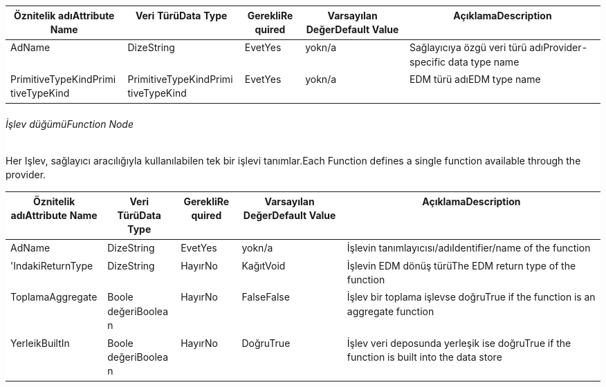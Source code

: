 |<span data-ttu-id="7ed28-177">Öznitelik adı</span><span class="sxs-lookup"><span data-stu-id="7ed28-177">Attribute Name</span></span>|<span data-ttu-id="7ed28-178">Veri Türü</span><span class="sxs-lookup"><span data-stu-id="7ed28-178">Data Type</span></span>|<span data-ttu-id="7ed28-179">Gerekli</span><span class="sxs-lookup"><span data-stu-id="7ed28-179">Required</span></span>|<span data-ttu-id="7ed28-180">Varsayılan Değer</span><span class="sxs-lookup"><span data-stu-id="7ed28-180">Default Value</span></span>|<span data-ttu-id="7ed28-181">Açıklama</span><span class="sxs-lookup"><span data-stu-id="7ed28-181">Description</span></span>|  
|--------------------|---------------|--------------|-------------------|-----------------|  
|<span data-ttu-id="7ed28-182">Ad</span><span class="sxs-lookup"><span data-stu-id="7ed28-182">Name</span></span>|<span data-ttu-id="7ed28-183">Dize</span><span class="sxs-lookup"><span data-stu-id="7ed28-183">String</span></span>|<span data-ttu-id="7ed28-184">Evet</span><span class="sxs-lookup"><span data-stu-id="7ed28-184">Yes</span></span>|<span data-ttu-id="7ed28-185">yok</span><span class="sxs-lookup"><span data-stu-id="7ed28-185">n/a</span></span>|<span data-ttu-id="7ed28-186">Sağlayıcıya özgü veri türü adı</span><span class="sxs-lookup"><span data-stu-id="7ed28-186">Provider-specific data type name</span></span>|  
|<span data-ttu-id="7ed28-187">PrimitiveTypeKind</span><span class="sxs-lookup"><span data-stu-id="7ed28-187">PrimitiveTypeKind</span></span>|<span data-ttu-id="7ed28-188">PrimitiveTypeKind</span><span class="sxs-lookup"><span data-stu-id="7ed28-188">PrimitiveTypeKind</span></span>|<span data-ttu-id="7ed28-189">Evet</span><span class="sxs-lookup"><span data-stu-id="7ed28-189">Yes</span></span>|<span data-ttu-id="7ed28-190">yok</span><span class="sxs-lookup"><span data-stu-id="7ed28-190">n/a</span></span>|<span data-ttu-id="7ed28-191">EDM türü adı</span><span class="sxs-lookup"><span data-stu-id="7ed28-191">EDM type name</span></span>|  
  
###### <a name="function-node"></a><span data-ttu-id="7ed28-192">İşlev düğümü</span><span class="sxs-lookup"><span data-stu-id="7ed28-192">Function Node</span></span>  
 <span data-ttu-id="7ed28-193">Her Işlev, sağlayıcı aracılığıyla kullanılabilen tek bir işlevi tanımlar.</span><span class="sxs-lookup"><span data-stu-id="7ed28-193">Each Function defines a single function available through the provider.</span></span>  
  
|<span data-ttu-id="7ed28-194">Öznitelik adı</span><span class="sxs-lookup"><span data-stu-id="7ed28-194">Attribute Name</span></span>|<span data-ttu-id="7ed28-195">Veri Türü</span><span class="sxs-lookup"><span data-stu-id="7ed28-195">Data Type</span></span>|<span data-ttu-id="7ed28-196">Gerekli</span><span class="sxs-lookup"><span data-stu-id="7ed28-196">Required</span></span>|<span data-ttu-id="7ed28-197">Varsayılan Değer</span><span class="sxs-lookup"><span data-stu-id="7ed28-197">Default Value</span></span>|<span data-ttu-id="7ed28-198">Açıklama</span><span class="sxs-lookup"><span data-stu-id="7ed28-198">Description</span></span>|  
|--------------------|---------------|--------------|-------------------|-----------------|  
|<span data-ttu-id="7ed28-199">Ad</span><span class="sxs-lookup"><span data-stu-id="7ed28-199">Name</span></span>|<span data-ttu-id="7ed28-200">Dize</span><span class="sxs-lookup"><span data-stu-id="7ed28-200">String</span></span>|<span data-ttu-id="7ed28-201">Evet</span><span class="sxs-lookup"><span data-stu-id="7ed28-201">Yes</span></span>|<span data-ttu-id="7ed28-202">yok</span><span class="sxs-lookup"><span data-stu-id="7ed28-202">n/a</span></span>|<span data-ttu-id="7ed28-203">İşlevin tanımlayıcısı/adı</span><span class="sxs-lookup"><span data-stu-id="7ed28-203">Identifier/name of the function</span></span>|  
|<span data-ttu-id="7ed28-204">'Indaki</span><span class="sxs-lookup"><span data-stu-id="7ed28-204">ReturnType</span></span>|<span data-ttu-id="7ed28-205">Dize</span><span class="sxs-lookup"><span data-stu-id="7ed28-205">String</span></span>|<span data-ttu-id="7ed28-206">Hayır</span><span class="sxs-lookup"><span data-stu-id="7ed28-206">No</span></span>|<span data-ttu-id="7ed28-207">Kağıt</span><span class="sxs-lookup"><span data-stu-id="7ed28-207">Void</span></span>|<span data-ttu-id="7ed28-208">İşlevin EDM dönüş türü</span><span class="sxs-lookup"><span data-stu-id="7ed28-208">The EDM return type of the function</span></span>|  
|<span data-ttu-id="7ed28-209">Toplama</span><span class="sxs-lookup"><span data-stu-id="7ed28-209">Aggregate</span></span>|<span data-ttu-id="7ed28-210">Boole değeri</span><span class="sxs-lookup"><span data-stu-id="7ed28-210">Boolean</span></span>|<span data-ttu-id="7ed28-211">Hayır</span><span class="sxs-lookup"><span data-stu-id="7ed28-211">No</span></span>|<span data-ttu-id="7ed28-212">False</span><span class="sxs-lookup"><span data-stu-id="7ed28-212">False</span></span>|<span data-ttu-id="7ed28-213">İşlev bir toplama işlevse doğru</span><span class="sxs-lookup"><span data-stu-id="7ed28-213">True if the function is an aggregate function</span></span>|  
|<span data-ttu-id="7ed28-214">Yerleik</span><span class="sxs-lookup"><span data-stu-id="7ed28-214">BuiltIn</span></span>|<span data-ttu-id="7ed28-215">Boole değeri</span><span class="sxs-lookup"><span data-stu-id="7ed28-215">Boolean</span></span>|<span data-ttu-id="7ed28-216">Hayır</span><span class="sxs-lookup"><span data-stu-id="7ed28-216">No</span></span>|<span data-ttu-id="7ed28-217">Doğru</span><span class="sxs-lookup"><span data-stu-id="7ed28-217">True</span></span>|<span data-ttu-id="7ed28-218">İşlev veri deposunda yerleşik ise doğru</span><span class="sxs-lookup"><span data-stu-id="7ed28-218">True if the function is built into the data store</span></span>|  